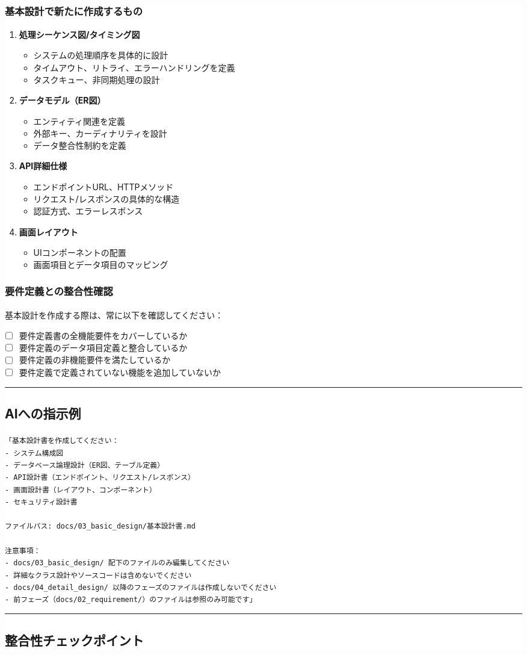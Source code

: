 ### 基本設計で新たに作成するもの

1. **処理シーケンス図/タイミング図**
   - システムの処理順序を具体的に設計
   - タイムアウト、リトライ、エラーハンドリングを定義
   - タスクキュー、非同期処理の設計

2. **データモデル（ER図）**
   - エンティティ関連を定義
   - 外部キー、カーディナリティを設計
   - データ整合性制約を定義

3. **API詳細仕様**
   - エンドポイントURL、HTTPメソッド
   - リクエスト/レスポンスの具体的な構造
   - 認証方式、エラーレスポンス

4. **画面レイアウト**
   - UIコンポーネントの配置
   - 画面項目とデータ項目のマッピング

### 要件定義との整合性確認

基本設計を作成する際は、常に以下を確認してください：

- [ ] 要件定義書の全機能要件をカバーしているか
- [ ] 要件定義のデータ項目定義と整合しているか
- [ ] 要件定義の非機能要件を満たしているか
- [ ] 要件定義で定義されていない機能を追加していないか

---

## AIへの指示例

```
「基本設計書を作成してください：
- システム構成図
- データベース論理設計（ER図、テーブル定義）
- API設計書（エンドポイント、リクエスト/レスポンス）
- 画面設計書（レイアウト、コンポーネント）
- セキュリティ設計書

ファイルパス: docs/03_basic_design/基本設計書.md

注意事項：
- docs/03_basic_design/ 配下のファイルのみ編集してください
- 詳細なクラス設計やソースコードは含めないでください
- docs/04_detail_design/ 以降のフェーズのファイルは作成しないでください
- 前フェーズ（docs/02_requirement/）のファイルは参照のみ可能です」
```

---

## 整合性チェックポイント
